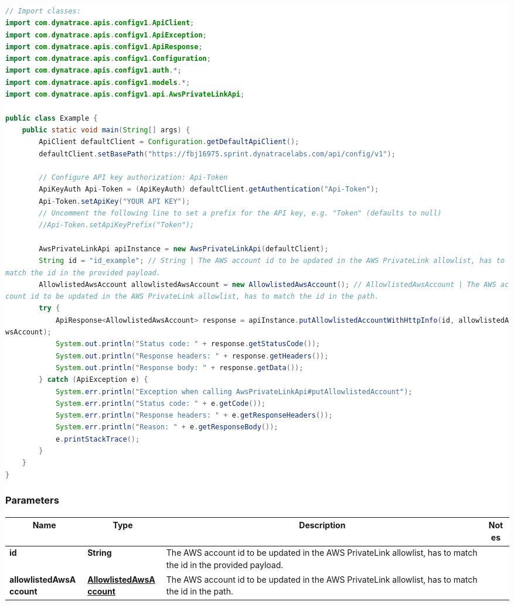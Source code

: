```java
// Import classes:
import com.dynatrace.apis.configv1.ApiClient;
import com.dynatrace.apis.configv1.ApiException;
import com.dynatrace.apis.configv1.ApiResponse;
import com.dynatrace.apis.configv1.Configuration;
import com.dynatrace.apis.configv1.auth.*;
import com.dynatrace.apis.configv1.models.*;
import com.dynatrace.apis.configv1.api.AwsPrivateLinkApi;

public class Example {
    public static void main(String[] args) {
        ApiClient defaultClient = Configuration.getDefaultApiClient();
        defaultClient.setBasePath("https://fbj16975.sprint.dynatracelabs.com/api/config/v1");
        
        // Configure API key authorization: Api-Token
        ApiKeyAuth Api-Token = (ApiKeyAuth) defaultClient.getAuthentication("Api-Token");
        Api-Token.setApiKey("YOUR API KEY");
        // Uncomment the following line to set a prefix for the API key, e.g. "Token" (defaults to null)
        //Api-Token.setApiKeyPrefix("Token");

        AwsPrivateLinkApi apiInstance = new AwsPrivateLinkApi(defaultClient);
        String id = "id_example"; // String | The AWS account id to be updated in the AWS PrivateLink allowlist, has to match the id in the provided payload.
        AllowlistedAwsAccount allowlistedAwsAccount = new AllowlistedAwsAccount(); // AllowlistedAwsAccount | The AWS account id to be updated in the AWS PrivateLink allowlist, has to match the id in the path.
        try {
            ApiResponse<AllowlistedAwsAccount> response = apiInstance.putAllowlistedAccountWithHttpInfo(id, allowlistedAwsAccount);
            System.out.println("Status code: " + response.getStatusCode());
            System.out.println("Response headers: " + response.getHeaders());
            System.out.println("Response body: " + response.getData());
        } catch (ApiException e) {
            System.err.println("Exception when calling AwsPrivateLinkApi#putAllowlistedAccount");
            System.err.println("Status code: " + e.getCode());
            System.err.println("Response headers: " + e.getResponseHeaders());
            System.err.println("Reason: " + e.getResponseBody());
            e.printStackTrace();
        }
    }
}
```

### Parameters


| Name | Type | Description  | Notes |
|------------- | ------------- | ------------- | -------------|
| **id** | **String**| The AWS account id to be updated in the AWS PrivateLink allowlist, has to match the id in the provided payload. | |
| **allowlistedAwsAccount** | [**AllowlistedAwsAccount**](AllowlistedAwsAccount.md)| The AWS account id to be updated in the AWS PrivateLink allowlist, has to match the id in the path. | |

